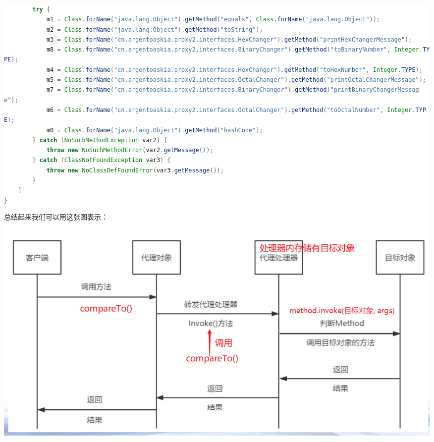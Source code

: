 ```java
        try {
            m1 = Class.forName("java.lang.Object").getMethod("equals", Class.forName("java.lang.Object"));
            m2 = Class.forName("java.lang.Object").getMethod("toString");
            m3 = Class.forName("cn.argentoaskia.proxy2.interfaces.HexChanger").getMethod("printHexChangerMessage");
            m8 = Class.forName("cn.argentoaskia.proxy2.interfaces.BinaryChanger").getMethod("toBinaryNumber", Integer.TYPE);
            m4 = Class.forName("cn.argentoaskia.proxy2.interfaces.HexChanger").getMethod("toHexNumber", Integer.TYPE);
            m5 = Class.forName("cn.argentoaskia.proxy2.interfaces.OctalChanger").getMethod("printOctalChangerMessage");
            m7 = Class.forName("cn.argentoaskia.proxy2.interfaces.BinaryChanger").getMethod("printBinaryChangerMessage");
            m6 = Class.forName("cn.argentoaskia.proxy2.interfaces.OctalChanger").getMethod("toOctalNumber", Integer.TYPE);
            m0 = Class.forName("java.lang.Object").getMethod("hashCode");
        } catch (NoSuchMethodException var2) {
            throw new NoSuchMethodError(var2.getMessage());
        } catch (ClassNotFoundException var3) {
            throw new NoClassDefFoundError(var3.getMessage());
        }
    }
}
```

总结起来我们可以用这张图表示：

![image-20210902222620840](Java代理/image-20210902222620840.png)
